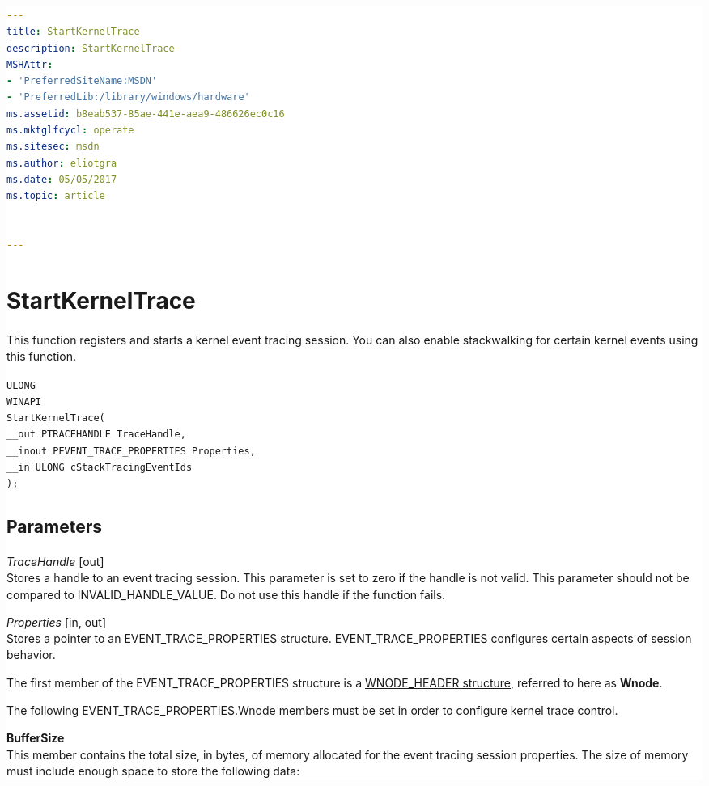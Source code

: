 ```yaml
---
title: StartKernelTrace
description: StartKernelTrace
MSHAttr:
- 'PreferredSiteName:MSDN'
- 'PreferredLib:/library/windows/hardware'
ms.assetid: b8eab537-85ae-441e-aea9-486626ec0c16
ms.mktglfcycl: operate
ms.sitesec: msdn
ms.author: eliotgra
ms.date: 05/05/2017
ms.topic: article


---
```


# StartKernelTrace


This function registers and starts a kernel event tracing session. You can also enable stackwalking for certain kernel events using this function.

```
ULONG
WINAPI
StartKernelTrace(
__out PTRACEHANDLE TraceHandle,
__inout PEVENT_TRACE_PROPERTIES Properties,
__in ULONG cStackTracingEventIds
);
```

## Parameters


<a href="" id="tracehandle--out-"></a>*TraceHandle* \[out\]  
Stores a handle to an event tracing session. This parameter is set to zero if the handle is not valid. This parameter should not be compared to INVALID\_HANDLE\_VALUE. Do not use this handle if the function fails.

<a href="" id="properties--in--out-"></a>*Properties* \[in, out\]  
Stores a pointer to an [EVENT\_TRACE\_PROPERTIES structure](http://go.microsoft.com/fwlink/p/?linkid=212231&clcid=0x409). EVENT\_TRACE\_PROPERTIES configures certain aspects of session behavior.

The first member of the EVENT\_TRACE\_PROPERTIES structure is a [WNODE\_HEADER structure](http://go.microsoft.com/fwlink/p/?LinkID=212222&clcid=0x409), referred to here as **Wnode**.

The following EVENT\_TRACE\_PROPERTIES.Wnode members must be set in order to configure kernel trace control.

<a href="" id="buffersize"></a>**BufferSize**  
This member contains the total size, in bytes, of memory allocated for the event tracing session properties. The size of memory must include enough space to store the following data:

